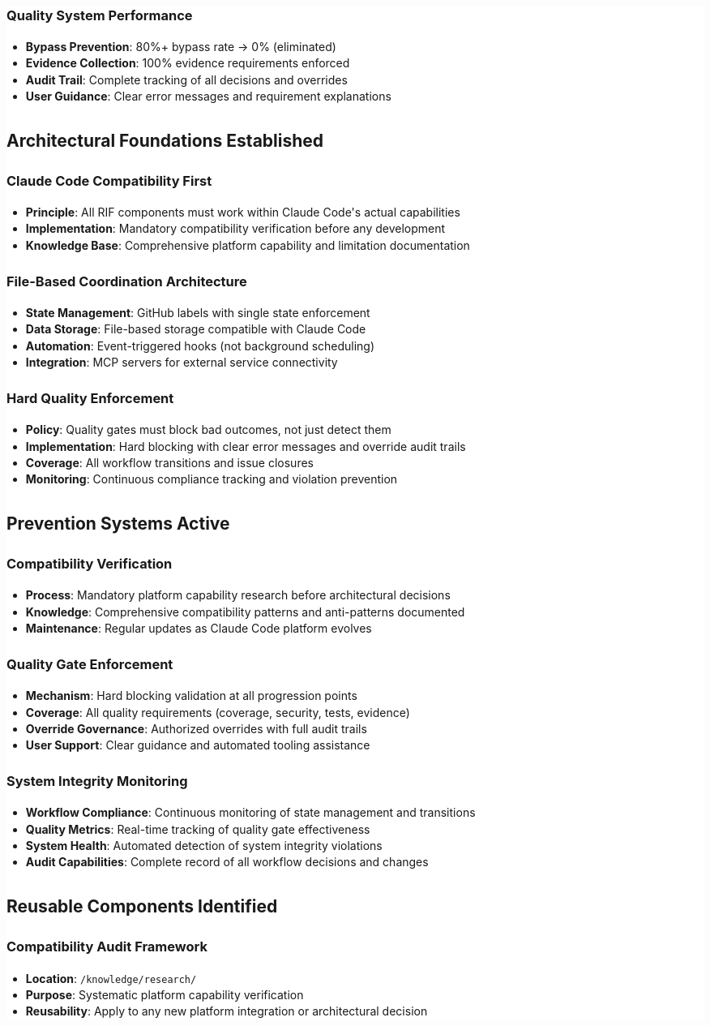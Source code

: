 ### Quality System Performance
- **Bypass Prevention**: 80%+ bypass rate → 0% (eliminated)
- **Evidence Collection**: 100% evidence requirements enforced
- **Audit Trail**: Complete tracking of all decisions and overrides
- **User Guidance**: Clear error messages and requirement explanations

## Architectural Foundations Established

### Claude Code Compatibility First
- **Principle**: All RIF components must work within Claude Code's actual capabilities
- **Implementation**: Mandatory compatibility verification before any development
- **Knowledge Base**: Comprehensive platform capability and limitation documentation

### File-Based Coordination Architecture  
- **State Management**: GitHub labels with single state enforcement
- **Data Storage**: File-based storage compatible with Claude Code
- **Automation**: Event-triggered hooks (not background scheduling)
- **Integration**: MCP servers for external service connectivity

### Hard Quality Enforcement
- **Policy**: Quality gates must block bad outcomes, not just detect them
- **Implementation**: Hard blocking with clear error messages and override audit trails
- **Coverage**: All workflow transitions and issue closures
- **Monitoring**: Continuous compliance tracking and violation prevention

## Prevention Systems Active

### Compatibility Verification
- **Process**: Mandatory platform capability research before architectural decisions
- **Knowledge**: Comprehensive compatibility patterns and anti-patterns documented
- **Maintenance**: Regular updates as Claude Code platform evolves

### Quality Gate Enforcement
- **Mechanism**: Hard blocking validation at all progression points
- **Coverage**: All quality requirements (coverage, security, tests, evidence)
- **Override Governance**: Authorized overrides with full audit trails
- **User Support**: Clear guidance and automated tooling assistance

### System Integrity Monitoring
- **Workflow Compliance**: Continuous monitoring of state management and transitions
- **Quality Metrics**: Real-time tracking of quality gate effectiveness
- **System Health**: Automated detection of system integrity violations
- **Audit Capabilities**: Complete record of all workflow decisions and changes

## Reusable Components Identified

### Compatibility Audit Framework
- **Location**: `/knowledge/research/`
- **Purpose**: Systematic platform capability verification
- **Reusability**: Apply to any new platform integration or architectural decision
